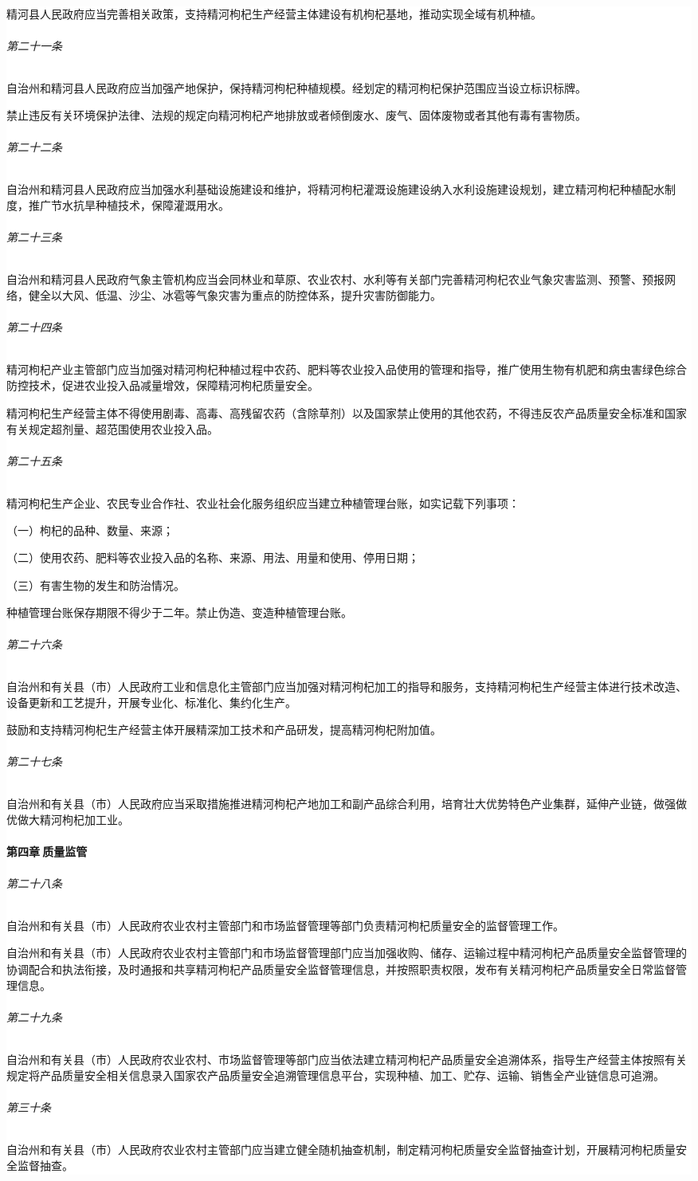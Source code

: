 精河县人民政府应当完善相关政策，支持精河枸杞生产经营主体建设有机枸杞基地，推动实现全域有机种植。

###### 第二十一条

自治州和精河县人民政府应当加强产地保护，保持精河枸杞种植规模。经划定的精河枸杞保护范围应当设立标识标牌。

禁止违反有关环境保护法律、法规的规定向精河枸杞产地排放或者倾倒废水、废气、固体废物或者其他有毒有害物质。

###### 第二十二条

自治州和精河县人民政府应当加强水利基础设施建设和维护，将精河枸杞灌溉设施建设纳入水利设施建设规划，建立精河枸杞种植配水制度，推广节水抗旱种植技术，保障灌溉用水。

###### 第二十三条

自治州和精河县人民政府气象主管机构应当会同林业和草原、农业农村、水利等有关部门完善精河枸杞农业气象灾害监测、预警、预报网络，健全以大风、低温、沙尘、冰雹等气象灾害为重点的防控体系，提升灾害防御能力。

###### 第二十四条

精河枸杞产业主管部门应当加强对精河枸杞种植过程中农药、肥料等农业投入品使用的管理和指导，推广使用生物有机肥和病虫害绿色综合防控技术，促进农业投入品减量增效，保障精河枸杞质量安全。

精河枸杞生产经营主体不得使用剧毒、高毒、高残留农药（含除草剂）以及国家禁止使用的其他农药，不得违反农产品质量安全标准和国家有关规定超剂量、超范围使用农业投入品。

###### 第二十五条

精河枸杞生产企业、农民专业合作社、农业社会化服务组织应当建立种植管理台账，如实记载下列事项：

（一）枸杞的品种、数量、来源；

（二）使用农药、肥料等农业投入品的名称、来源、用法、用量和使用、停用日期；

（三）有害生物的发生和防治情况。

种植管理台账保存期限不得少于二年。禁止伪造、变造种植管理台账。

###### 第二十六条

自治州和有关县（市）人民政府工业和信息化主管部门应当加强对精河枸杞加工的指导和服务，支持精河枸杞生产经营主体进行技术改造、设备更新和工艺提升，开展专业化、标准化、集约化生产。

鼓励和支持精河枸杞生产经营主体开展精深加工技术和产品研发，提高精河枸杞附加值。

###### 第二十七条

自治州和有关县（市）人民政府应当采取措施推进精河枸杞产地加工和副产品综合利用，培育壮大优势特色产业集群，延伸产业链，做强做优做大精河枸杞加工业。

#### 第四章 质量监管

###### 第二十八条

自治州和有关县（市）人民政府农业农村主管部门和市场监督管理等部门负责精河枸杞质量安全的监督管理工作。

自治州和有关县（市）人民政府农业农村主管部门和市场监督管理部门应当加强收购、储存、运输过程中精河枸杞产品质量安全监督管理的协调配合和执法衔接，及时通报和共享精河枸杞产品质量安全监督管理信息，并按照职责权限，发布有关精河枸杞产品质量安全日常监督管理信息。

###### 第二十九条

自治州和有关县（市）人民政府农业农村、市场监督管理等部门应当依法建立精河枸杞产品质量安全追溯体系，指导生产经营主体按照有关规定将产品质量安全相关信息录入国家农产品质量安全追溯管理信息平台，实现种植、加工、贮存、运输、销售全产业链信息可追溯。

###### 第三十条

自治州和有关县（市）人民政府农业农村主管部门应当建立健全随机抽查机制，制定精河枸杞质量安全监督抽查计划，开展精河枸杞质量安全监督抽查。
